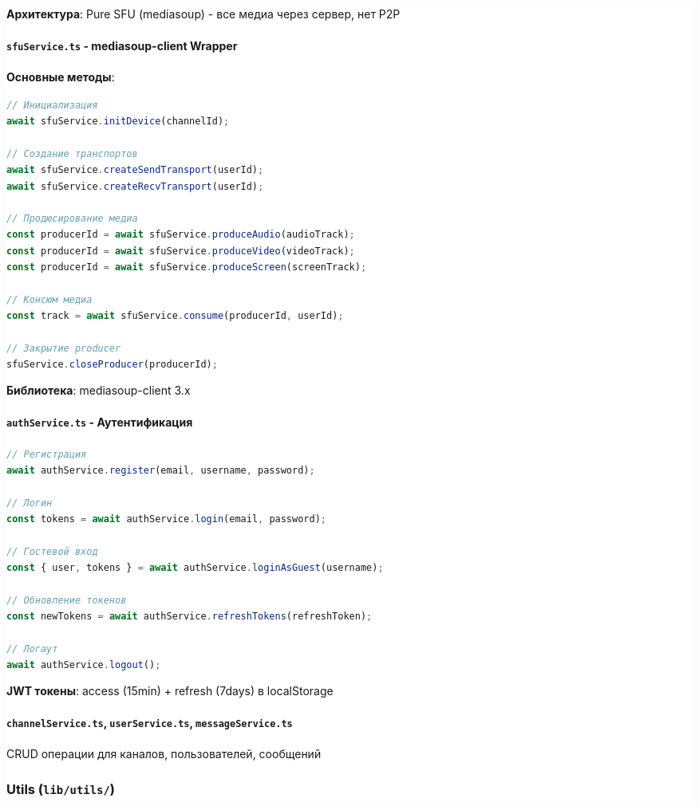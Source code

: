 **Архитектура**: Pure SFU (mediasoup) - все медиа через сервер, нет P2P

#### `sfuService.ts` - mediasoup-client Wrapper

**Основные методы**:

```typescript
// Инициализация
await sfuService.initDevice(channelId);

// Создание транспортов
await sfuService.createSendTransport(userId);
await sfuService.createRecvTransport(userId);

// Продюсирование медиа
const producerId = await sfuService.produceAudio(audioTrack);
const producerId = await sfuService.produceVideo(videoTrack);
const producerId = await sfuService.produceScreen(screenTrack);

// Консюм медиа
const track = await sfuService.consume(producerId, userId);

// Закрытие producer
sfuService.closeProducer(producerId);
```

**Библиотека**: mediasoup-client 3.x

#### `authService.ts` - Аутентификация

```typescript
// Регистрация
await authService.register(email, username, password);

// Логин
const tokens = await authService.login(email, password);

// Гостевой вход
const { user, tokens } = await authService.loginAsGuest(username);

// Обновление токенов
const newTokens = await authService.refreshTokens(refreshToken);

// Логаут
await authService.logout();
```

**JWT токены**: access (15min) + refresh (7days) в localStorage

#### `channelService.ts`, `userService.ts`, `messageService.ts`

CRUD операции для каналов, пользователей, сообщений

### Utils (`lib/utils/`)
